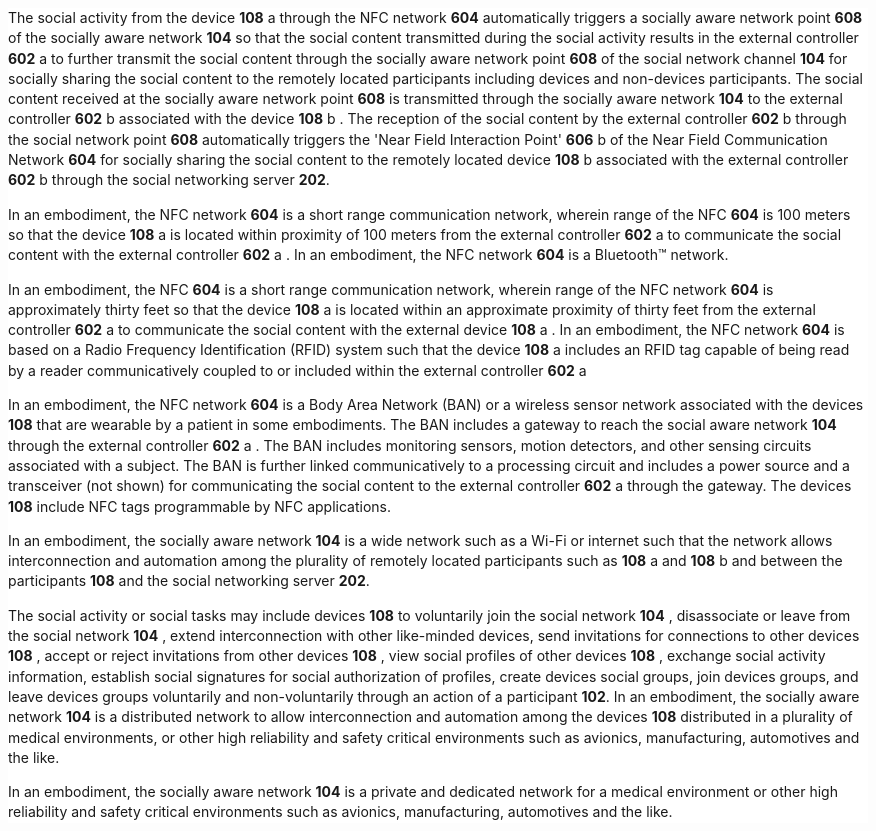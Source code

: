 The social activity from the device  **108**  a  through the NFC network  **604**  automatically triggers a socially aware network point  **608**  of the socially aware network  **104**  so that the social content transmitted during the social activity results in the external controller  **602**  a  to further transmit the social content through the socially aware network point  **608**  of the social network channel  **104**  for socially sharing the social content to the remotely located participants including devices and non-devices participants. The social content received at the socially aware network point  **608**  is transmitted through the socially aware network  **104**  to the external controller  **602**  b associated with the device  **108**  b . The reception of the social content by the external controller  **602**  b through the social network point  **608**  automatically triggers the 'Near Field Interaction Point'  **606**  b of the Near Field Communication Network  **604**  for socially sharing the social content to the remotely located device  **108**  b associated with the external controller  **602**  b through the social networking server  **202**.

In an embodiment, the NFC network  **604**  is a short range communication network, wherein range of the NFC  **604**  is 100 meters so that the device  **108**  a  is located within proximity of 100 meters from the external controller  **602**  a  to communicate the social content with the external controller  **602**   a . In an embodiment, the NFC network  **604**  is a Bluetooth™ network.

In an embodiment, the NFC  **604**  is a short range communication network, wherein range of the NFC network  **604**  is approximately thirty feet so that the device  **108**  a  is located within an approximate proximity of thirty feet from the external controller  **602**  a  to communicate the social content with the external device  **108**   a . In an embodiment, the NFC network  **604**  is based on a Radio Frequency Identification (RFID) system such that the device  **108**  a  includes an RFID tag capable of being read by a reader communicatively coupled to or included within the external controller  **602**  a 

In an embodiment, the NFC network  **604**  is a Body Area Network (BAN) or a wireless sensor network associated with the devices  **108**  that are wearable by a patient in some embodiments. The BAN includes a gateway to reach the social aware network  **104**  through the external controller  **602**   a . The BAN includes monitoring sensors, motion detectors, and other sensing circuits associated with a subject. The BAN is further linked communicatively to a processing circuit and includes a power source and a transceiver (not shown) for communicating the social content to the external controller  **602**  a  through the gateway. The devices  **108**  include NFC tags programmable by NFC applications.

In an embodiment, the socially aware network  **104**  is a wide network such as a Wi-Fi or internet such that the network allows interconnection and automation among the plurality of remotely located participants such as  **108**  a  and  **108**  b and between the participants  **108**  and the social networking server  **202**.

The social activity or social tasks may include devices  **108**  to voluntarily join the social network  **104** , disassociate or leave from the social network  **104** , extend interconnection with other like-minded devices, send invitations for connections to other devices  **108** , accept or reject invitations from other devices  **108** , view social profiles of other devices  **108** , exchange social activity information, establish social signatures for social authorization of profiles, create devices social groups, join devices groups, and leave devices groups voluntarily and non-voluntarily through an action of a participant  **102**. In an embodiment, the socially aware network  **104**  is a distributed network to allow interconnection and automation among the devices  **108**  distributed in a plurality of medical environments, or other high reliability and safety critical environments such as avionics, manufacturing, automotives and the like.

In an embodiment, the socially aware network  **104**  is a private and dedicated network for a medical environment or other high reliability and safety critical environments such as avionics, manufacturing, automotives and the like.
